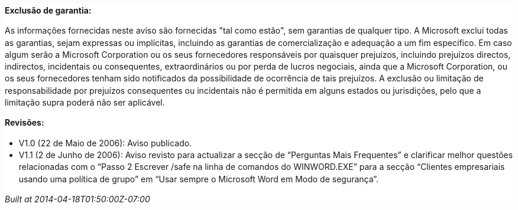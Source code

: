 **Exclusão de garantia:**

As informações fornecidas neste aviso são fornecidas "tal como estão", sem garantias de qualquer tipo. A Microsoft exclui todas as garantias, sejam expressas ou implícitas, incluindo as garantias de comercialização e adequação a um fim específico. Em caso algum serão a Microsoft Corporation ou os seus fornecedores responsáveis por quaisquer prejuízos, incluindo prejuízos directos, indirectos, incidentais ou consequentes, extraordinários ou por perda de lucros negociais, ainda que a Microsoft Corporation, ou os seus fornecedores tenham sido notificados da possibilidade de ocorrência de tais prejuízos. A exclusão ou limitação de responsabilidade por prejuízos consequentes ou incidentais não é permitida em alguns estados ou jurisdições, pelo que a limitação supra poderá não ser aplicável.

**Revisões:**

-   V1.0 (22 de Maio de 2006): Aviso publicado.
-   V1.1 (2 de Junho de 2006): Aviso revisto para actualizar a secção de “Perguntas Mais Frequentes” e clarificar melhor questões relacionadas com o “Passo 2 Escrever /safe na linha de comandos do WINWORD.EXE” para a secção “Clientes empresariais usando uma política de grupo” em “Usar sempre o Microsoft Word em Modo de segurança”.

*Built at 2014-04-18T01:50:00Z-07:00*

